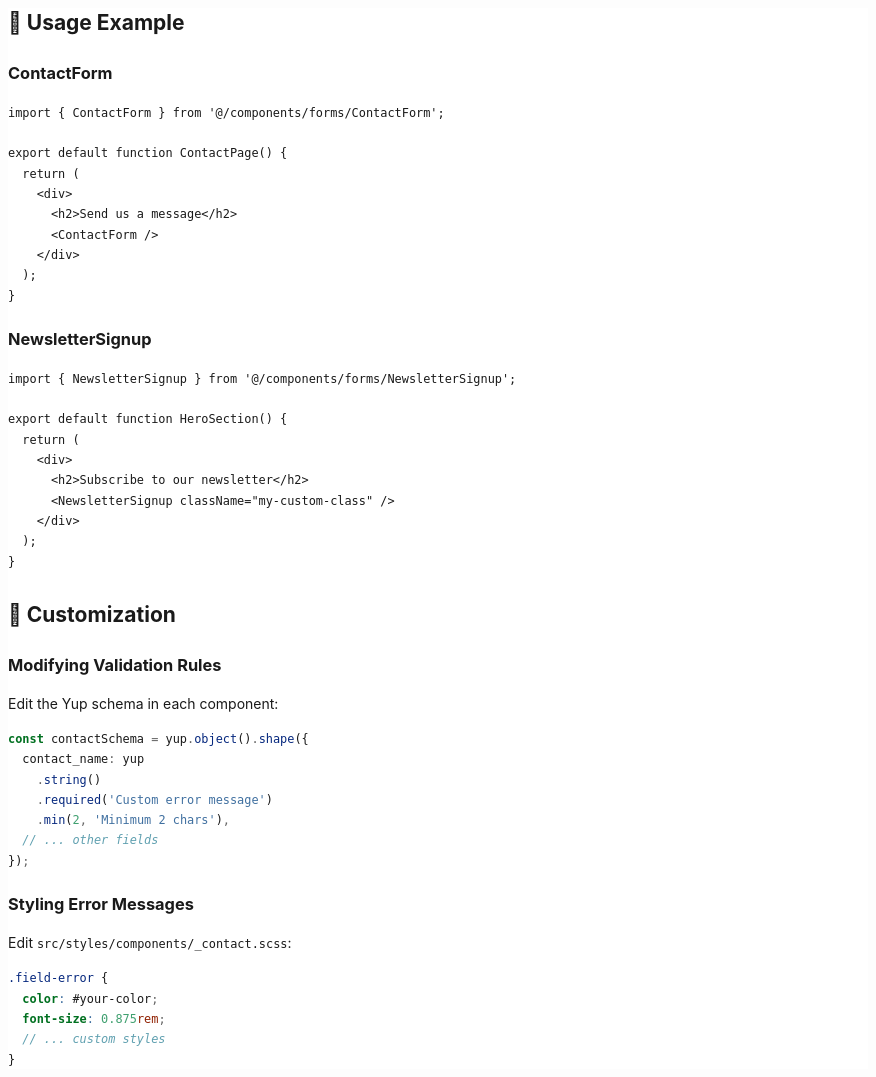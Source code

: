 ## 🎯 Usage Example

### ContactForm
```tsx
import { ContactForm } from '@/components/forms/ContactForm';

export default function ContactPage() {
  return (
    <div>
      <h2>Send us a message</h2>
      <ContactForm />
    </div>
  );
}
```

### NewsletterSignup
```tsx
import { NewsletterSignup } from '@/components/forms/NewsletterSignup';

export default function HeroSection() {
  return (
    <div>
      <h2>Subscribe to our newsletter</h2>
      <NewsletterSignup className="my-custom-class" />
    </div>
  );
}
```

## 🔧 Customization

### Modifying Validation Rules
Edit the Yup schema in each component:

```typescript
const contactSchema = yup.object().shape({
  contact_name: yup
    .string()
    .required('Custom error message')
    .min(2, 'Minimum 2 chars'),
  // ... other fields
});
```

### Styling Error Messages
Edit `src/styles/components/_contact.scss`:

```scss
.field-error {
  color: #your-color;
  font-size: 0.875rem;
  // ... custom styles
}
```
